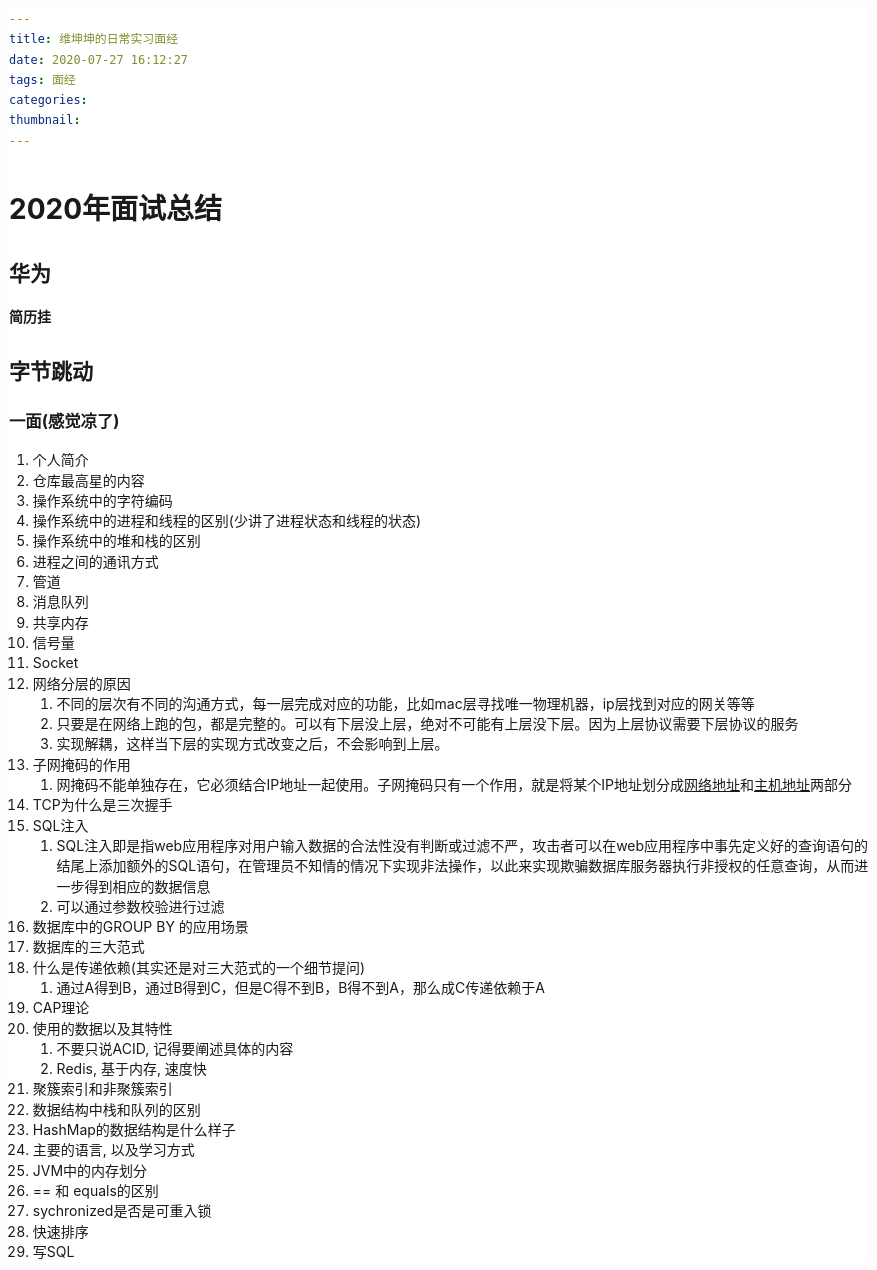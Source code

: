 ```yaml
---
title: 维坤坤的日常实习面经
date: 2020-07-27 16:12:27
tags: 面经
categories:
thumbnail:
---
```


# 2020年面试总结

## 华为



**简历挂**

## 字节跳动

### 一面(感觉凉了)

1. 个人简介
2. 仓库最高星的内容
3. 操作系统中的字符编码
4. 操作系统中的进程和线程的区别(少讲了进程状态和线程的状态)
5. 操作系统中的堆和栈的区别
6.  进程之间的通讯方式
   1. 管道
   2. 消息队列
   3. 共享内存
   4. 信号量
   5. Socket
7. 网络分层的原因
   1. 不同的层次有不同的沟通方式，每一层完成对应的功能，比如mac层寻找唯一物理机器，ip层找到对应的网关等等
   2. 只要是在网络上跑的包，都是完整的。可以有下层没上层，绝对不可能有上层没下层。因为上层协议需要下层协议的服务
   3. 实现解耦，这样当下层的实现方式改变之后，不会影响到上层。
8. 子网掩码的作用
   1. 网掩码不能单独存在，它必须结合IP地址一起使用。子网掩码只有一个作用，就是将某个IP地址划分成[网络地址](https://baike.baidu.com/item/网络地址/9765459)和[主机地址](https://baike.baidu.com/item/主机地址/9765500)两部分
9. TCP为什么是三次握手
10. SQL注入
    1. SQL注入即是指web应用程序对用户输入数据的合法性没有判断或过滤不严，攻击者可以在web应用程序中事先定义好的查询语句的结尾上添加额外的SQL语句，在管理员不知情的情况下实现非法操作，以此来实现欺骗数据库服务器执行非授权的任意查询，从而进一步得到相应的数据信息
    2. 可以通过参数校验进行过滤
11. 数据库中的GROUP BY 的应用场景
12.  数据库的三大范式
13. 什么是传递依赖(其实还是对三大范式的一个细节提问)
    1. 通过A得到B，通过B得到C，但是C得不到B，B得不到A，那么成C传递依赖于A
14. CAP理论
15. 使用的数据以及其特性
    1. 不要只说ACID,  记得要阐述具体的内容
    2. Redis, 基于内存, 速度快
16. 聚簇索引和非聚簇索引
17. 数据结构中栈和队列的区别
18. HashMap的数据结构是什么样子
19. 主要的语言, 以及学习方式
20. JVM中的内存划分
21. == 和 equals的区别
22. sychronized是否是可重入锁
23. 快速排序
24. 写SQL